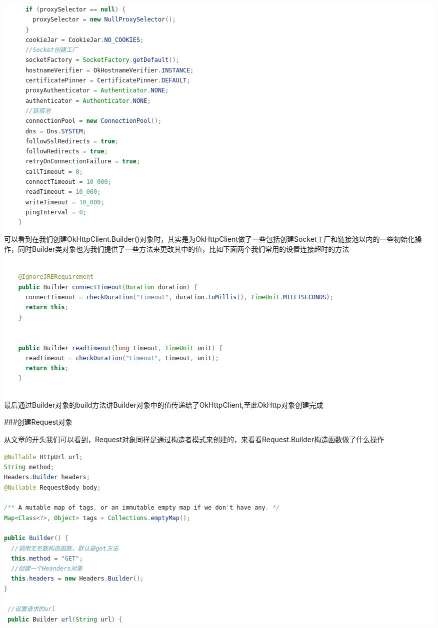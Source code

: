 ```java
      if (proxySelector == null) {
        proxySelector = new NullProxySelector();
      }
      cookieJar = CookieJar.NO_COOKIES;
      //Socket创建工厂
      socketFactory = SocketFactory.getDefault();
      hostnameVerifier = OkHostnameVerifier.INSTANCE;
      certificatePinner = CertificatePinner.DEFAULT;
      proxyAuthenticator = Authenticator.NONE;
      authenticator = Authenticator.NONE;
      //链接池
      connectionPool = new ConnectionPool();
      dns = Dns.SYSTEM;
      followSslRedirects = true;
      followRedirects = true;
      retryOnConnectionFailure = true;
      callTimeout = 0;
      connectTimeout = 10_000;
      readTimeout = 10_000;
      writeTimeout = 10_000;
      pingInterval = 0;
    }
```
可以看到在我们创建OkHttpClient.Builder()对象时，其实是为OkHttpClient做了一些包括创建Socket工厂和链接池以内的一些初始化操作，同时Builder类对象也为我们提供了一些方法来更改其中的值，比如下面两个我们常用的设置连接超时的方法

```java

    @IgnoreJRERequirement
    public Builder connectTimeout(Duration duration) {
      connectTimeout = checkDuration("timeout", duration.toMillis(), TimeUnit.MILLISECONDS);
      return this;
    }

   
    public Builder readTimeout(long timeout, TimeUnit unit) {
      readTimeout = checkDuration("timeout", timeout, unit);
      return this;
    }
    
```
最后通过Builder对象的build方法讲Builder对象中的值传递给了OkHttpClient,至此OkHttp对象创建完成

###创建Request对象

从文章的开头我们可以看到，Request对象同样是通过构造者模式来创建的，来看看Request.Builder构造函数做了什么操作

```java
@Nullable HttpUrl url;
String method;
Headers.Builder headers;
@Nullable RequestBody body;

/** A mutable map of tags, or an immutable empty map if we don't have any. */
Map<Class<?>, Object> tags = Collections.emptyMap();

public Builder() {
  //调用无参数构造函数，默认是get方法
  this.method = "GET";
  //创建一个Heanders对象
  this.headers = new Headers.Builder();
}

 //设置请求的url
 public Builder url(String url) {
```
